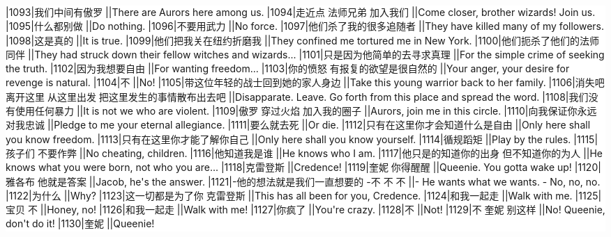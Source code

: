 |1093|我们中间有傲罗 ||There are Aurors here among us. 
|1094|走近点  法师兄弟   加入我们 ||Come closer, brother wizards! Join us. 
|1095|什么都别做 ||Do nothing. 
|1096|不要用武力 ||No force. 
|1097|他们杀了我的很多追随者 ||They have killed many of my followers. 
|1098|这是真的 ||It is true. 
|1099|他们把我关在纽约折磨我 ||They confined me tortured me in New York. 
|1100|他们扼杀了他们的法师同伴 ||They had struck down their fellow witches and wizards... 
|1101|只是因为他简单的去寻求真理 ||For the simple crime of seeking the truth. 
|1102|因为我想要自由 ||For wanting freedom... 
|1103|你的愤怒  有报复的欲望是很自然的 ||Your anger, your desire for revenge is natural. 
|1104|不 ||No! 
|1105|带这位年轻的战士回到她的家人身边 ||Take this young warrior back to her family. 
|1106|消失吧  离开这里  从这里出发 把这里发生的事情散布出去吧 ||Disapparate. Leave. Go forth from this place and spread the word. 
|1108|我们没有使用任何暴力 ||It is not we who are violent. 
|1109|傲罗  穿过火焰 加入我的圈子 ||Aurors, join me in this circle. 
|1110|向我保证你永远对我忠诚 ||Pledge to me your eternal allegiance. 
|1111|要么就去死 ||Or die. 
|1112|只有在这里你才会知道什么是自由 ||Only here shall you know freedom. 
|1113|只有在这里你才能了解你自己 ||Only here shall you know yourself. 
|1114|循规蹈矩 ||Play by the rules. 
|1115|孩子们  不要作弊 ||No cheating, children. 
|1116|他知道我是谁 ||He knows who I am. 
|1117|他只是的知道你的出身  但不知道你的为人 ||He knows what you were born, not who you are... 
|1118|克雷登斯 ||Credence! 
|1119|奎妮  你得醒醒 ||Queenie. You gotta wake up! 
|1120|雅各布  他就是答案 ||Jacob, he's the answer. 
|1121|-他的想法就是我们一直想要的   -不  不  不 ||- He wants what we wants. - No, no, no. 
|1122|为什么 ||Why? 
|1123|这一切都是为了你  克雷登斯 ||This has all been for you, Credence. 
|1124|和我一起走 ||Walk with me. 
|1125|宝贝  不 ||Honey, no! 
|1126|和我一起走 ||Walk with me! 
|1127|你疯了 ||You're crazy. 
|1128|不 ||Not! 
|1129|不   奎妮  别这样 ||No! Queenie, don't do it! 
|1130|奎妮 ||Queenie! 